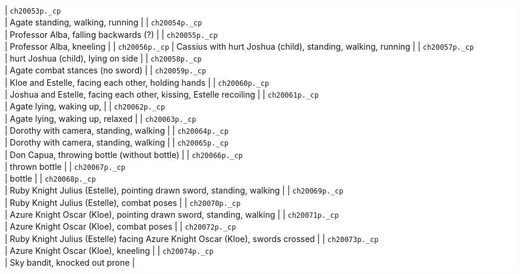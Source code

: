 | `ch20053p._cp`<br> | Agate standing, walking, running                                                                                                                                                                                                                  |
| `ch20054p._cp`<br> | Professor Alba, falling backwards (?)                                                                                                                                                                                                             |
| `ch20055p._cp`<br> | Professor Alba, kneeling                                                                                                                                                                                                                          |
| `ch20056p._cp`     | Cassius with hurt Joshua (child), standing, walking, running                                                                                                                                                                                      |
| `ch20057p._cp`<br> | hurt Joshua (child), lying on side                                                                                                                                                                                                                |
| `ch20058p._cp`<br> | Agate combat stances (no sword)                                                                                                                                                                                                                   |
| `ch20059p._cp`<br> | Kloe and Estelle, facing each other, holding hands                                                                                                                                                                                                |
| `ch20060p._cp`<br> | Joshua and Estelle, facing each other, kissing, Estelle recoiling                                                                                                                                                                                 |
| `ch20061p._cp`<br> | Agate lying, waking up,                                                                                                                                                                                                                           |
| `ch20062p._cp`<br> | Agate lying, waking up, relaxed                                                                                                                                                                                                                   |
| `ch20063p._cp`<br> | Dorothy with camera, standing, walking                                                                                                                                                                                                            |
| `ch20064p._cp`<br> | Dorothy with camera, standing, walking                                                                                                                                                                                                            |
| `ch20065p._cp`<br> | Don Capua, throwing bottle (without bottle)                                                                                                                                                                                                       |
| `ch20066p._cp`<br> | thrown bottle                                                                                                                                                                                                                                     |
| `ch20067p._cp`<br> | bottle                                                                                                                                                                                                                                            |
| `ch20068p._cp`<br> | Ruby Knight Julius (Estelle), pointing drawn sword, standing, walking                                                                                                                                                                             |
| `ch20069p._cp`<br> | Ruby Knight Julius (Estelle), combat poses                                                                                                                                                                                                        |
| `ch20070p._cp`<br> | Azure Knight Oscar (Kloe), pointing drawn sword, standing, walking                                                                                                                                                                                |
| `ch20071p._cp`<br> | Azure Knight Oscar (Kloe), combat poses                                                                                                                                                                                                           |
| `ch20072p._cp`<br> | Ruby Knight Julius (Estelle) facing Azure Knight Oscar (Kloe), swords crossed                                                                                                                                                                     |
| `ch20073p._cp`<br> | Azure Knight Oscar (Kloe), kneeling                                                                                                                                                                                                               |
| `ch20074p._cp`<br> | Sky bandit, knocked out prone                                                                                                                                                                                                                     |